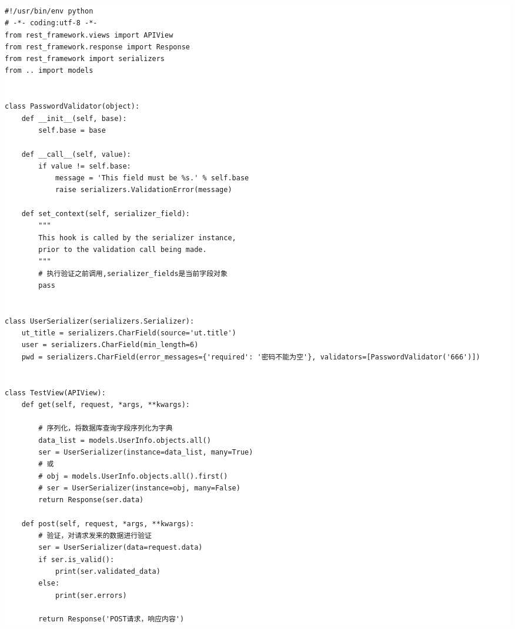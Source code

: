 ```
#!/usr/bin/env python
# -*- coding:utf-8 -*-
from rest_framework.views import APIView
from rest_framework.response import Response
from rest_framework import serializers
from .. import models


class PasswordValidator(object):
    def __init__(self, base):
        self.base = base

    def __call__(self, value):
        if value != self.base:
            message = 'This field must be %s.' % self.base
            raise serializers.ValidationError(message)

    def set_context(self, serializer_field):
        """
        This hook is called by the serializer instance,
        prior to the validation call being made.
        """
        # 执行验证之前调用,serializer_fields是当前字段对象
        pass


class UserSerializer(serializers.Serializer):
    ut_title = serializers.CharField(source='ut.title')
    user = serializers.CharField(min_length=6)
    pwd = serializers.CharField(error_messages={'required': '密码不能为空'}, validators=[PasswordValidator('666')])


class TestView(APIView):
    def get(self, request, *args, **kwargs):

        # 序列化，将数据库查询字段序列化为字典
        data_list = models.UserInfo.objects.all()
        ser = UserSerializer(instance=data_list, many=True)
        # 或
        # obj = models.UserInfo.objects.all().first()
        # ser = UserSerializer(instance=obj, many=False)
        return Response(ser.data)

    def post(self, request, *args, **kwargs):
        # 验证，对请求发来的数据进行验证
        ser = UserSerializer(data=request.data)
        if ser.is_valid():
            print(ser.validated_data)
        else:
            print(ser.errors)

        return Response('POST请求，响应内容')
```
